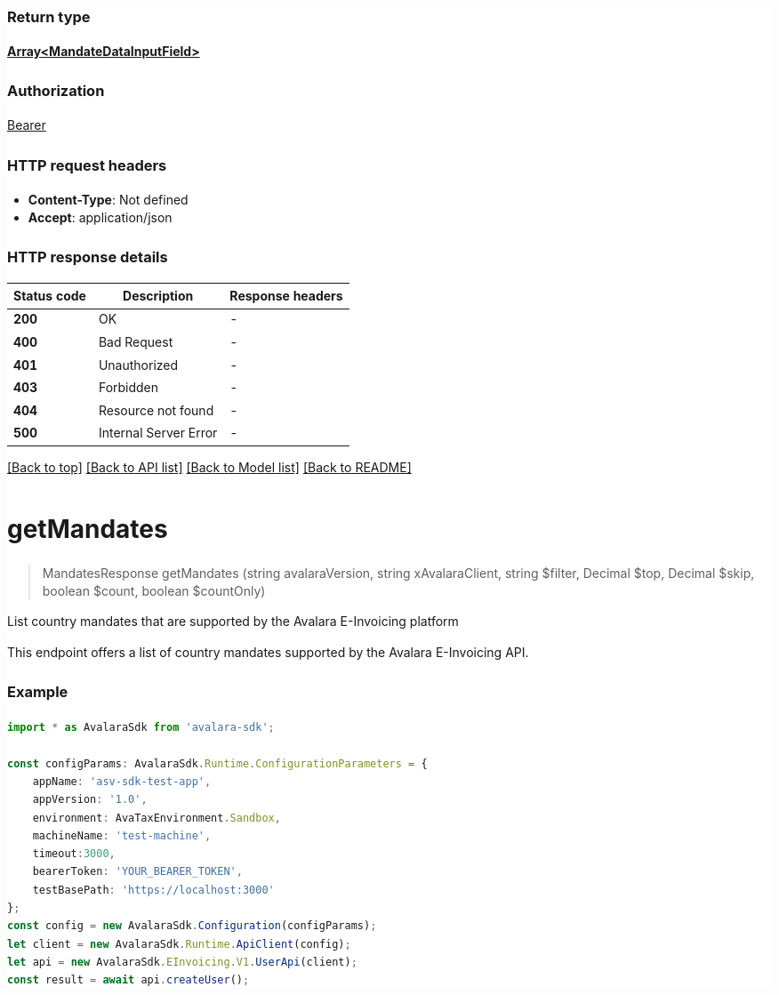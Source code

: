### Return type

[**Array&lt;MandateDataInputField&gt;**](MandateDataInputField.md)

### Authorization

[Bearer](../../../README.md#Bearer)

### HTTP request headers

 - **Content-Type**: Not defined
 - **Accept**: application/json


### HTTP response details
| Status code | Description | Response headers |
|-------------|-------------|------------------|
| **200** | OK |  -  |
| **400** | Bad Request |  -  |
| **401** | Unauthorized |  -  |
| **403** | Forbidden |  -  |
| **404** | Resource not found |  -  |
| **500** | Internal Server Error |  -  |

[[Back to top]](#) [[Back to API list]](../../../README.md#documentation-for-api-endpoints) [[Back to Model list]](../../../README.md#documentation-for-models) [[Back to README]](../../../README.md)

<a name="getmandates"></a>
# **getMandates**
> MandatesResponse getMandates (string avalaraVersion, string xAvalaraClient, string $filter, Decimal $top, Decimal $skip, boolean $count, boolean $countOnly)

List country mandates that are supported by the Avalara E-Invoicing platform

This endpoint offers a list of country mandates supported by the Avalara E-Invoicing API.

### Example
```typescript
import * as AvalaraSdk from 'avalara-sdk';

const configParams: AvalaraSdk.Runtime.ConfigurationParameters = {
    appName: 'asv-sdk-test-app',
    appVersion: '1.0',
    environment: AvaTaxEnvironment.Sandbox,
    machineName: 'test-machine',
    timeout:3000,
    bearerToken: 'YOUR_BEARER_TOKEN',
    testBasePath: 'https://localhost:3000'
};
const config = new AvalaraSdk.Configuration(configParams);
let client = new AvalaraSdk.Runtime.ApiClient(config);
let api = new AvalaraSdk.EInvoicing.V1.UserApi(client);
const result = await api.createUser();
```
